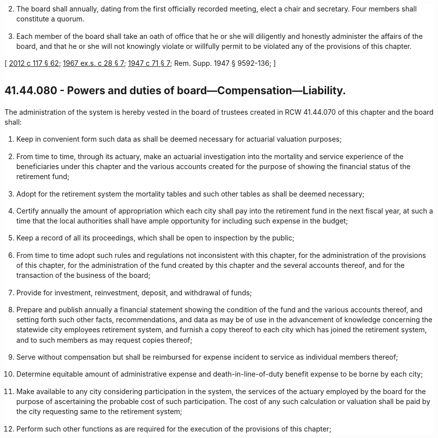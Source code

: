 2. The board shall annually, dating from the first officially recorded meeting, elect a chair and secretary. Four members shall constitute a quorum.

3. Each member of the board shall take an oath of office that he or she will diligently and honestly administer the affairs of the board, and that he or she will not knowingly violate or willfully permit to be violated any of the provisions of this chapter.

\[ [2012 c 117 § 62](https://lawfilesext.leg.wa.gov/biennium/2011-12/Pdf/Bills/Session%20Laws/Senate/6095.SL.pdf?cite=2012%20c%20117%20§%2062); [1967 ex.s. c 28 § 7](https://leg.wa.gov/CodeReviser/documents/sessionlaw/1967ex1c28.pdf?cite=1967%20ex.s.%20c%2028%20§%207); [1947 c 71 § 7](https://leg.wa.gov/CodeReviser/documents/sessionlaw/1947c71.pdf?cite=1947%20c%2071%20§%207); Rem. Supp. 1947 § 9592-136; \]

## 41.44.080 - Powers and duties of board—Compensation—Liability.
The administration of the system is hereby vested in the board of trustees created in RCW 41.44.070 of this chapter and the board shall:

1. Keep in convenient form such data as shall be deemed necessary for actuarial valuation purposes;

2. From time to time, through its actuary, make an actuarial investigation into the mortality and service experience of the beneficiaries under this chapter and the various accounts created for the purpose of showing the financial status of the retirement fund;

3. Adopt for the retirement system the mortality tables and such other tables as shall be deemed necessary;

4. Certify annually the amount of appropriation which each city shall pay into the retirement fund in the next fiscal year, at such a time that the local authorities shall have ample opportunity for including such expense in the budget;

5. Keep a record of all its proceedings, which shall be open to inspection by the public;

6. From time to time adopt such rules and regulations not inconsistent with this chapter, for the administration of the provisions of this chapter, for the administration of the fund created by this chapter and the several accounts thereof, and for the transaction of the business of the board;

7. Provide for investment, reinvestment, deposit, and withdrawal of funds;

8. Prepare and publish annually a financial statement showing the condition of the fund and the various accounts thereof, and setting forth such other facts, recommendations, and data as may be of use in the advancement of knowledge concerning the statewide city employees retirement system, and furnish a copy thereof to each city which has joined the retirement system, and to such members as may request copies thereof;

9. Serve without compensation but shall be reimbursed for expense incident to service as individual members thereof;

10. Determine equitable amount of administrative expense and death-in-line-of-duty benefit expense to be borne by each city;

11. Make available to any city considering participation in the system, the services of the actuary employed by the board for the purpose of ascertaining the probable cost of such participation. The cost of any such calculation or valuation shall be paid by the city requesting same to the retirement system;

12. Perform such other functions as are required for the execution of the provisions of this chapter;
